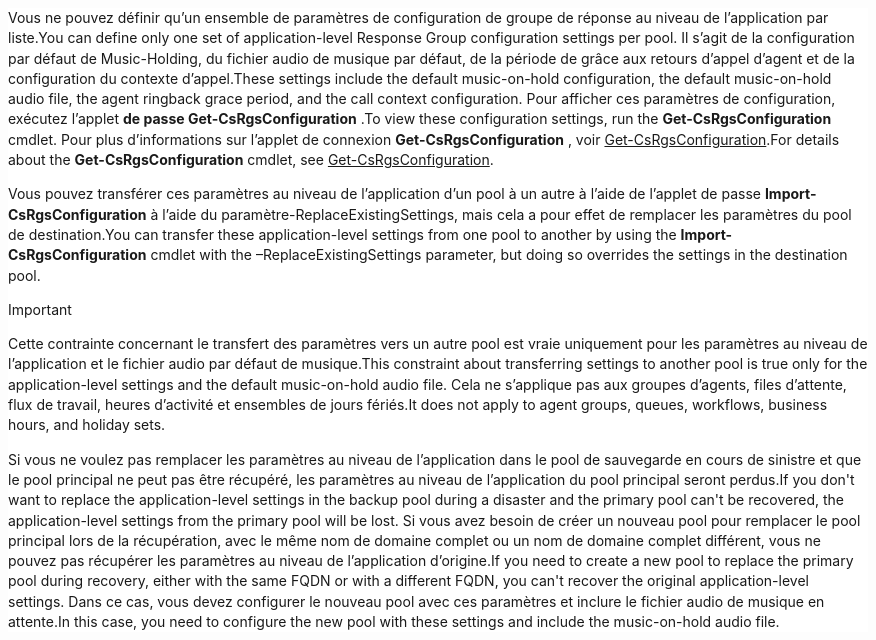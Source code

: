 

</div>

<span data-ttu-id="a3aeb-139">Vous ne pouvez définir qu’un ensemble de paramètres de configuration de groupe de réponse au niveau de l’application par liste.</span><span class="sxs-lookup"><span data-stu-id="a3aeb-139">You can define only one set of application-level Response Group configuration settings per pool.</span></span> <span data-ttu-id="a3aeb-140">Il s’agit de la configuration par défaut de Music-Holding, du fichier audio de musique par défaut, de la période de grâce aux retours d’appel d’agent et de la configuration du contexte d’appel.</span><span class="sxs-lookup"><span data-stu-id="a3aeb-140">These settings include the default music-on-hold configuration, the default music-on-hold audio file, the agent ringback grace period, and the call context configuration.</span></span> <span data-ttu-id="a3aeb-141">Pour afficher ces paramètres de configuration, exécutez l’applet **de passe Get-CsRgsConfiguration** .</span><span class="sxs-lookup"><span data-stu-id="a3aeb-141">To view these configuration settings, run the **Get-CsRgsConfiguration** cmdlet.</span></span> <span data-ttu-id="a3aeb-142">Pour plus d’informations sur l’applet de connexion **Get-CsRgsConfiguration** , voir [Get-CsRgsConfiguration](https://docs.microsoft.com/powershell/module/skype/Get-CsRgsConfiguration).</span><span class="sxs-lookup"><span data-stu-id="a3aeb-142">For details about the **Get-CsRgsConfiguration** cmdlet, see [Get-CsRgsConfiguration](https://docs.microsoft.com/powershell/module/skype/Get-CsRgsConfiguration).</span></span>

<span data-ttu-id="a3aeb-143">Vous pouvez transférer ces paramètres au niveau de l’application d’un pool à un autre à l’aide de l’applet de passe **Import-CsRgsConfiguration** à l’aide du paramètre-ReplaceExistingSettings, mais cela a pour effet de remplacer les paramètres du pool de destination.</span><span class="sxs-lookup"><span data-stu-id="a3aeb-143">You can transfer these application-level settings from one pool to another by using the **Import-CsRgsConfiguration** cmdlet with the –ReplaceExistingSettings parameter, but doing so overrides the settings in the destination pool.</span></span>

<div>


> [!IMPORTANT]  
> <span data-ttu-id="a3aeb-144">Cette contrainte concernant le transfert des paramètres vers un autre pool est vraie uniquement pour les paramètres au niveau de l’application et le fichier audio par défaut de musique.</span><span class="sxs-lookup"><span data-stu-id="a3aeb-144">This constraint about transferring settings to another pool is true only for the application-level settings and the default music-on-hold audio file.</span></span> <span data-ttu-id="a3aeb-145">Cela ne s’applique pas aux groupes d’agents, files d’attente, flux de travail, heures d’activité et ensembles de jours fériés.</span><span class="sxs-lookup"><span data-stu-id="a3aeb-145">It does not apply to agent groups, queues, workflows, business hours, and holiday sets.</span></span>



</div>

<span data-ttu-id="a3aeb-146">Si vous ne voulez pas remplacer les paramètres au niveau de l’application dans le pool de sauvegarde en cours de sinistre et que le pool principal ne peut pas être récupéré, les paramètres au niveau de l’application du pool principal seront perdus.</span><span class="sxs-lookup"><span data-stu-id="a3aeb-146">If you don't want to replace the application-level settings in the backup pool during a disaster and the primary pool can't be recovered, the application-level settings from the primary pool will be lost.</span></span> <span data-ttu-id="a3aeb-147">Si vous avez besoin de créer un nouveau pool pour remplacer le pool principal lors de la récupération, avec le même nom de domaine complet ou un nom de domaine complet différent, vous ne pouvez pas récupérer les paramètres au niveau de l’application d’origine.</span><span class="sxs-lookup"><span data-stu-id="a3aeb-147">If you need to create a new pool to replace the primary pool during recovery, either with the same FQDN or with a different FQDN, you can't recover the original application-level settings.</span></span> <span data-ttu-id="a3aeb-148">Dans ce cas, vous devez configurer le nouveau pool avec ces paramètres et inclure le fichier audio de musique en attente.</span><span class="sxs-lookup"><span data-stu-id="a3aeb-148">In this case, you need to configure the new pool with these settings and include the music-on-hold audio file.</span></span>
